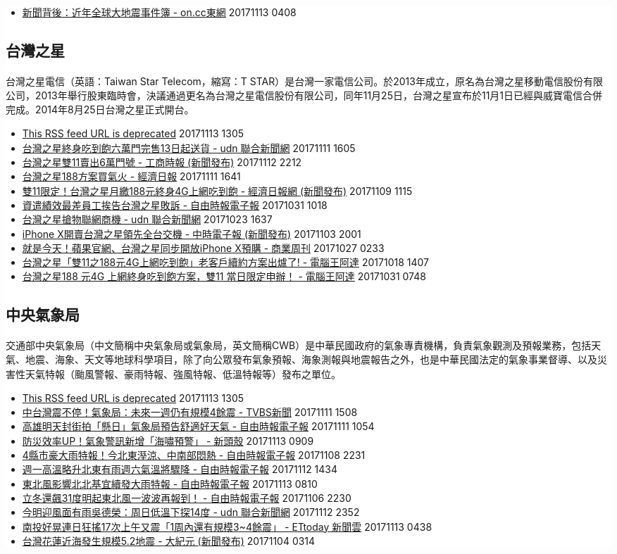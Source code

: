 - [新聞背後：近年全球大地震事件簿 - on.cc東網](http://hk.on.cc/int/bkn/cnt/news/20171113/bknint-20171113120007285-1113_17011_001.html "新聞背後：近年全球大地震事件簿 - on.cc東網") 20171113 0408

## 台灣之星

台灣之星電信（英語：Taiwan Star Telecom，縮寫：T STAR）是台灣一家電信公司。於2013年成立，原名為台灣之星移動電信股份有限公司，2013年舉行股東臨時會，決議通過更名為台灣之星電信股份有限公司，同年11月25日，台灣之星宣布於11月1日已經與威寶電信合併完成。2014年8月25日台灣之星正式開台。
- [This RSS feed URL is deprecated](0 "This RSS feed URL is deprecated") 20171113 1305
- [台灣之星終身吃到飽六萬門完售13日起送貨 - udn 聯合新聞網](https://udn.com/news/story/7240/2813469 "台灣之星終身吃到飽六萬門完售13日起送貨 - udn 聯合新聞網") 20171111 1605
- [台灣之星雙11賣出6萬門號 - 工商時報 (新聞發布)](https://ctee.com.tw/mobile/ViewCateNews.aspx?cateid=xfsh&newsid=166892 "台灣之星雙11賣出6萬門號 - 工商時報 (新聞發布)") 20171112 2212
- [台灣之星188方案買氣火 - 經濟日報](https://money.udn.com/money/story/5612/2813343 "台灣之星188方案買氣火 - 經濟日報") 20171111 1641
- [雙11限定！台灣之星月繳188元終身4G上網吃到飽 - 經濟日報網 (新聞發布)](https://money.udn.com/money/story/5641/2805129 "雙11限定！台灣之星月繳188元終身4G上網吃到飽 - 經濟日報網 (新聞發布)") 20171109 1115
- [資遣績效最差員工挨告台灣之星敗訴 - 自由時報電子報](http://news.ltn.com.tw/news/life/breakingnews/2239141 "資遣績效最差員工挨告台灣之星敗訴 - 自由時報電子報") 20171031 1018
- [台灣之星搶物聯網商機 - udn 聯合新聞網](https://money.udn.com/money/story/5710/2774136 "台灣之星搶物聯網商機 - udn 聯合新聞網") 20171023 1637
- [iPhone X開賣台灣之星領先全台交機 - 中時電子報 (新聞發布)](http://www.chinatimes.com/newspapers/20171104000563-260113 "iPhone X開賣台灣之星領先全台交機 - 中時電子報 (新聞發布)") 20171103 2001
- [就是今天！蘋果官網、台灣之星同步開放iPhone X預購 - 商業周刊](http://www.businessweekly.com.tw/article.aspx?id=21062&type=Blog "就是今天！蘋果官網、台灣之星同步開放iPhone X預購 - 商業周刊") 20171027 0233
- [台灣之星「雙11之188元4G上網吃到飽」老客戶續約方案出爐了! - 電腦王阿達](https://www.kocpc.com.tw/archives/168358 "台灣之星「雙11之188元4G上網吃到飽」老客戶續約方案出爐了! - 電腦王阿達") 20171018 1407
- [台灣之星188 元4G 上網終身吃到飽方案，雙11 當日限定申辦！ - 電腦王阿達](https://www.kocpc.com.tw/archives/168775 "台灣之星188 元4G 上網終身吃到飽方案，雙11 當日限定申辦！ - 電腦王阿達") 20171031 0748

## 中央氣象局

交通部中央氣象局（中文簡稱中央氣象局或氣象局，英文簡稱CWB）是中華民國政府的氣象專責機構，負責氣象觀測及預報業務，包括天氣、地震、海象、天文等地球科學項目，除了向公眾發布氣象預報、海象測報與地震報告之外，也是中華民國法定的氣象事業督導、以及災害性天氣特報（颱風警報、豪雨特報、強風特報、低溫特報等）發布之單位。
- [This RSS feed URL is deprecated](0 "This RSS feed URL is deprecated") 20171113 1305
- [中台灣震不停！氣象局：未來一週仍有規模4餘震 - TVBS新聞](http://news.tvbs.com.tw/life/811761 "中台灣震不停！氣象局：未來一週仍有規模4餘震 - TVBS新聞") 20171111 1508
- [高雄明天封街拍「懸日」氣象局預告舒適好天氣 - 自由時報電子報](http://news.ltn.com.tw/news/life/breakingnews/2250802 "高雄明天封街拍「懸日」氣象局預告舒適好天氣 - 自由時報電子報") 20171111 1054
- [防災效率UP！氣象警訊新增「海嘯預警」 - 新頭殼](https://newtalk.tw/news/view/2017-11-13/103675 "防災效率UP！氣象警訊新增「海嘯預警」 - 新頭殼") 20171113 0909
- [4縣市豪大雨特報！今北東溼涼、中南部悶熱 - 自由時報電子報](http://news.ltn.com.tw/news/life/breakingnews/2247879 "4縣市豪大雨特報！今北東溼涼、中南部悶熱 - 自由時報電子報") 20171108 2231
- [週一高溫略升北東有雨週六氣溫將驟降 - 自由時報電子報](http://news.ltn.com.tw/news/life/breakingnews/2251585 "週一高溫略升北東有雨週六氣溫將驟降 - 自由時報電子報") 20171112 1434
- [東北風影響北北基宜續發大雨特報 - 自由時報電子報](http://news.ltn.com.tw/news/life/breakingnews/2252237 "東北風影響北北基宜續發大雨特報 - 自由時報電子報") 20171113 0810
- [立冬還飆31度明起東北風一波波再報到！ - 自由時報電子報](http://news.ltn.com.tw/news/life/breakingnews/2245461 "立冬還飆31度明起東北風一波波再報到！ - 自由時報電子報") 20171106 2230
- [今明迎風面有雨吳德榮：周日低溫下探14度 - udn 聯合新聞網](https://udn.com/news/story/7266/2815027?from=udn-catelistnews_ch2 "今明迎風面有雨吳德榮：周日低溫下探14度 - udn 聯合新聞網") 20171112 2352
- [南投好晃連日狂搖17次上午又震「1周內還有規模3~4餘震」 - ETtoday 新聞雲](https://www.ettoday.net/news/20171113/1051215.htm?t=%E5%8D%97%E6%8A%95%E5%A5%BD%E6%99%83%E9%80%A3%E6%97%A5%E7%8B%82%E6%90%9617%E6%AC%A1%E3%80%80%E4%B8%8A%E5%8D%88%E5%8F%88%E9%9C%87%E3%80%8C1%E5%91%A8%E5%85%A7%E9%82%84%E6%9C%89%E8%A6%8F%E6%A8%A13%7E4%E9%A4%98%E9%9C%87%E3%80%8D "南投好晃連日狂搖17次上午又震「1周內還有規模3~4餘震」 - ETtoday 新聞雲") 20171113 0438
- [台灣花蓮近海發生規模5.2地震 - 大紀元 (新聞發布)](http://www.epochtimes.com/b5/17/11/4/n9804384.htm "台灣花蓮近海發生規模5.2地震 - 大紀元 (新聞發布)") 20171104 0314

